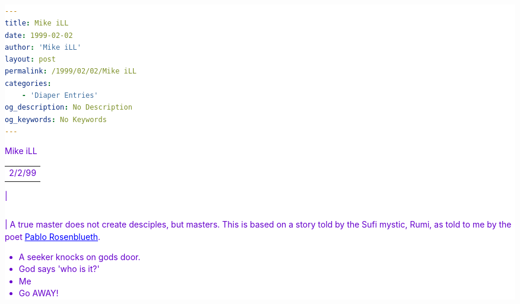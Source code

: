 ```yaml
---
title: Mike iLL
date: 1999-02-02
author: 'Mike iLL'
layout: post
permalink: /1999/02/02/Mike iLL
categories:
    - 'Diaper Entries'
og_description: No Description
og_keywords: No Keywords
---
```

<style>
body {
  background-color: #ffffff;
  color: #6600CC;
}
a {
  color: blue;
}
a:active {
  color: blue;
}
a:visited {
  color: blue;
}
</style>



Mike iLL








|  |
| --- |
| 2/2/99
 |

  
  



|  |
| --- |
| 
A true master does not create desciples, but masters.
This is based on a story told by the Sufi mystic, Rumi, as told to me by the poet [Pablo Rosenblueth](http://www.s-sense.com).
* A seeker knocks on gods door.
* God says 'who is it?'
* Me
* Go AWAY!

